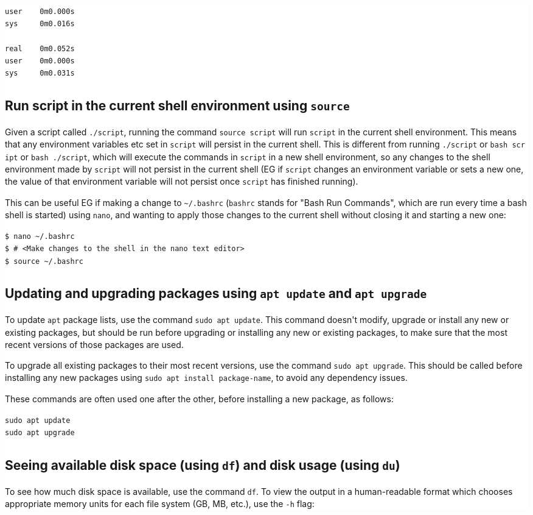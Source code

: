 ```
user    0m0.000s
sys     0m0.016s

real    0m0.052s
user    0m0.000s
sys     0m0.031s
```

## Run script in the current shell environment using `source`

Given a script called `./script`, running the command `source script` will run `script` in the current shell environment. This means that any environment variables etc set in `script` will persist in the current shell. This is different from running `./script` or `bash script` or `bash ./script`, which will execute the commands in `script` in a new shell environment, so any changes to the shell environment made by `script` will not persist in the current shell (EG if `script` changes an environment variable or sets a new one, the value of that environment variable will not persist once `script` has finished running).

This can be useful EG if making a change to `~/.bashrc` (`bashrc` stands for "Bash Run Commands", which are run every time a bash shell is started) using `nano`, and wanting to apply those changes to the current shell without closing it and starting a new one:

```
$ nano ~/.bashrc
$ # <Make changes to the shell in the nano text editor>
$ source ~/.bashrc
```

## Updating and upgrading packages using `apt update` and `apt upgrade`

To update `apt` package lists, use the command `sudo apt update`. This command doesn't modify, upgrade or install any new or existing packages, but should be run before upgrading or installing any new or existing packages, to make sure that the most recent versions of those packages are used.

To upgrade all existing packages to their most recent versions, use the command `sudo apt upgrade`. This should be called before installing any new packages using `sudo apt install package-name`, to avoid any dependency issues.

These commands are often used one after the other, before installing a new package, as follows:

```
sudo apt update
sudo apt upgrade
```

## Seeing available disk space (using `df`) and disk usage (using `du`)

To see how much disk space is available, use the command `df`. To view the output in a human-readable format which chooses appropriate memory units for each file system (GB, MB, etc.), use the `-h` flag:
